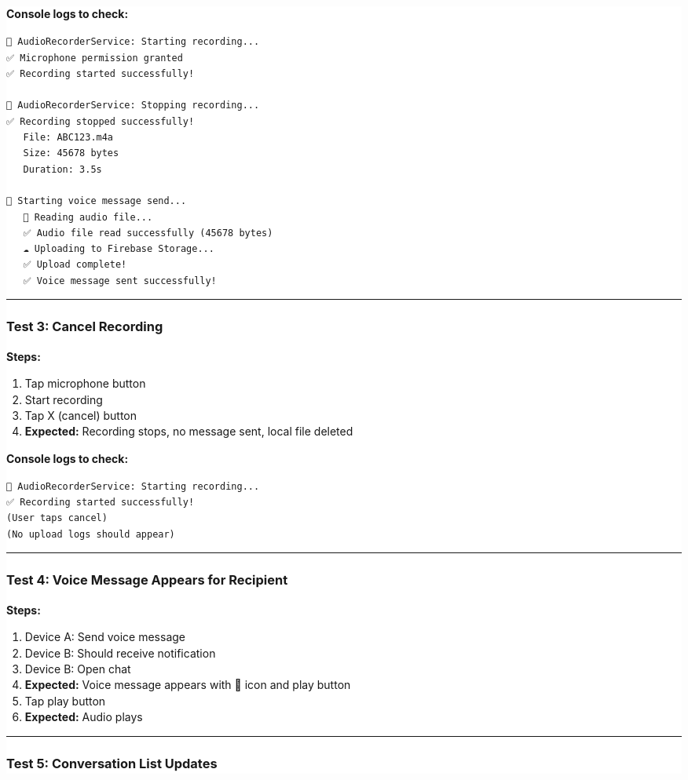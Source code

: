 **Console logs to check:**
```
🎤 AudioRecorderService: Starting recording...
✅ Microphone permission granted
✅ Recording started successfully!

🛑 AudioRecorderService: Stopping recording...
✅ Recording stopped successfully!
   File: ABC123.m4a
   Size: 45678 bytes
   Duration: 3.5s

🎤 Starting voice message send...
   📖 Reading audio file...
   ✅ Audio file read successfully (45678 bytes)
   ☁️ Uploading to Firebase Storage...
   ✅ Upload complete!
   ✅ Voice message sent successfully!
```

---

### **Test 3: Cancel Recording**

**Steps:**
1. Tap microphone button
2. Start recording
3. Tap X (cancel) button
4. **Expected:** Recording stops, no message sent, local file deleted

**Console logs to check:**
```
🎤 AudioRecorderService: Starting recording...
✅ Recording started successfully!
(User taps cancel)
(No upload logs should appear)
```

---

### **Test 4: Voice Message Appears for Recipient**

**Steps:**
1. Device A: Send voice message
2. Device B: Should receive notification
3. Device B: Open chat
4. **Expected:** Voice message appears with 🎤 icon and play button
5. Tap play button
6. **Expected:** Audio plays

---

### **Test 5: Conversation List Updates**
